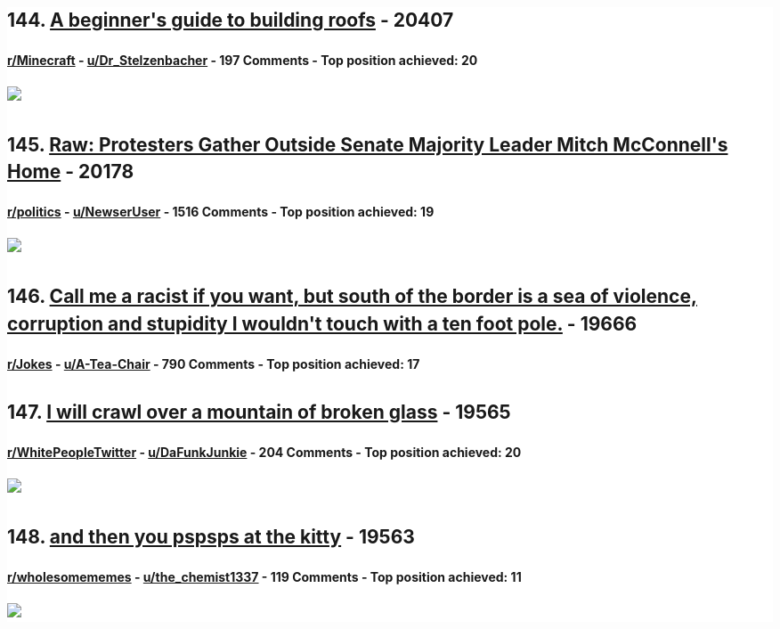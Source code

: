 ## 144. [A beginner's guide to building roofs](http://reddit.com/r/Minecraft/comments/ivqgno/a_beginners_guide_to_building_roofs/) - 20407
#### [r/Minecraft](http://reddit.com/r/Minecraft) - [u/Dr_Stelzenbacher](http://reddit.com/u/Dr_Stelzenbacher) - 197 Comments - Top position achieved: 20

<a href="https://i.redd.it/gk9q6nm753o51.jpg"><img src="https://b.thumbs.redditmedia.com/4tExfSxqT48YB9mdGmIMDW8xVue2B6Q3GhWCUprIfmA.jpg"></img></a>

## 145. [Raw: Protesters Gather Outside Senate Majority Leader Mitch McConnell's Home](http://reddit.com/r/politics/comments/ivw74w/raw_protesters_gather_outside_senate_majority/) - 20178
#### [r/politics](http://reddit.com/r/politics) - [u/NewserUser](http://reddit.com/u/NewserUser) - 1516 Comments - Top position achieved: 19

<a href="https://www.whas11.com/mobile/video/news/politics/raw-protesters-gather-outside-senate-majority-leader-mitch-mcconnells-home/417-5e4f3753-7a6b-4134-adef-6aad4838c956"><img src="https://b.thumbs.redditmedia.com/Qy6vprX4M6tcIItJupA3ldxQzds3IuyBNhbX7xDtHJw.jpg"></img></a>

## 146. [Call me a racist if you want, but south of the border is a sea of violence, corruption and stupidity I wouldn't touch with a ten foot pole.](http://reddit.com/r/Jokes/comments/ivzqyq/call_me_a_racist_if_you_want_but_south_of_the/) - 19666
#### [r/Jokes](http://reddit.com/r/Jokes) - [u/A-Tea-Chair](http://reddit.com/u/A-Tea-Chair) - 790 Comments - Top position achieved: 17

## 147. [I will crawl over a mountain of broken glass](http://reddit.com/r/WhitePeopleTwitter/comments/iviu6x/i_will_crawl_over_a_mountain_of_broken_glass/) - 19565
#### [r/WhitePeopleTwitter](http://reddit.com/r/WhitePeopleTwitter) - [u/DaFunkJunkie](http://reddit.com/u/DaFunkJunkie) - 204 Comments - Top position achieved: 20

<a href="https://i.redd.it/zhpgabnd90o51.jpg"><img src="https://a.thumbs.redditmedia.com/hjkKIjkEa3CJf-lDmIrAGXs_ILsp6OUMusLb6-difW0.jpg"></img></a>

## 148. [and then you pspsps at the kitty](http://reddit.com/r/wholesomememes/comments/ivy7tv/and_then_you_pspsps_at_the_kitty/) - 19563
#### [r/wholesomememes](http://reddit.com/r/wholesomememes) - [u/the_chemist1337](http://reddit.com/u/the_chemist1337) - 119 Comments - Top position achieved: 11

<a href="https://i.redd.it/bgp8s4heg5o51.jpg"><img src="https://b.thumbs.redditmedia.com/trwESWKN08Uujgw9ls9ks00xTrX7YGjkD6jwuHqXtpI.jpg"></img></a>
